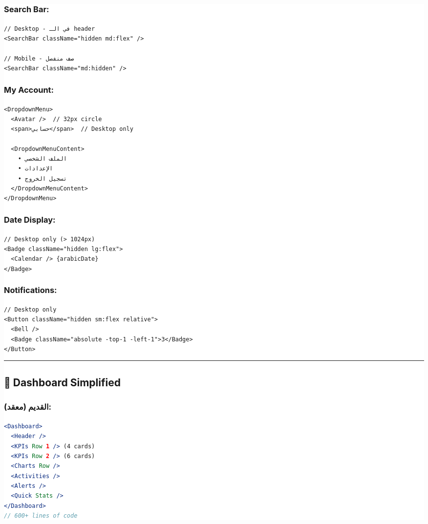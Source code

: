 ### Search Bar:
```tsx
// Desktop - في الـ header
<SearchBar className="hidden md:flex" />

// Mobile - صف منفصل
<SearchBar className="md:hidden" />
```

### My Account:
```tsx
<DropdownMenu>
  <Avatar />  // 32px circle
  <span>حسابي</span>  // Desktop only
  
  <DropdownMenuContent>
    • الملف الشخصي
    • الإعدادات
    • تسجيل الخروج
  </DropdownMenuContent>
</DropdownMenu>
```

### Date Display:
```tsx
// Desktop only (> 1024px)
<Badge className="hidden lg:flex">
  <Calendar /> {arabicDate}
</Badge>
```

### Notifications:
```tsx
// Desktop only
<Button className="hidden sm:flex relative">
  <Bell />
  <Badge className="absolute -top-1 -left-1">3</Badge>
</Button>
```

---

## 🎨 Dashboard Simplified

### القديم (معقد):
```jsx
<Dashboard>
  <Header />
  <KPIs Row 1 /> (4 cards)
  <KPIs Row 2 /> (6 cards)
  <Charts Row />
  <Activities />
  <Alerts />
  <Quick Stats />
</Dashboard>
// 600+ lines of code
```
